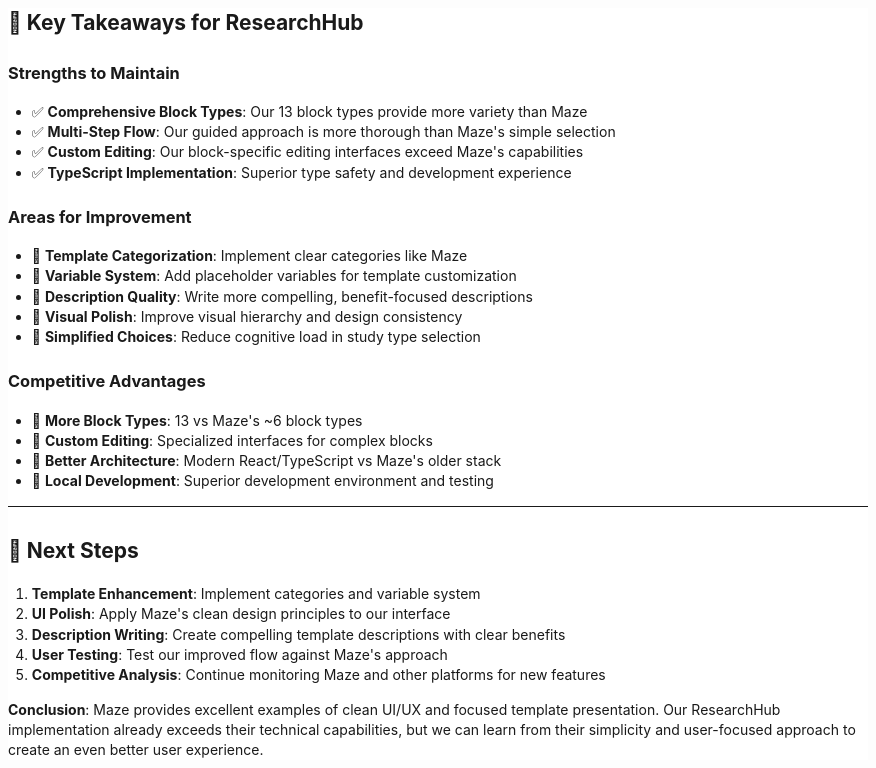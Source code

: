 
## 🎯 **Key Takeaways for ResearchHub**

### **Strengths to Maintain**
- ✅ **Comprehensive Block Types**: Our 13 block types provide more variety than Maze
- ✅ **Multi-Step Flow**: Our guided approach is more thorough than Maze's simple selection
- ✅ **Custom Editing**: Our block-specific editing interfaces exceed Maze's capabilities
- ✅ **TypeScript Implementation**: Superior type safety and development experience

### **Areas for Improvement**
- 🔄 **Template Categorization**: Implement clear categories like Maze
- 🔄 **Variable System**: Add placeholder variables for template customization
- 🔄 **Description Quality**: Write more compelling, benefit-focused descriptions
- 🔄 **Visual Polish**: Improve visual hierarchy and design consistency
- 🔄 **Simplified Choices**: Reduce cognitive load in study type selection

### **Competitive Advantages**
- 🚀 **More Block Types**: 13 vs Maze's ~6 block types
- 🚀 **Custom Editing**: Specialized interfaces for complex blocks
- 🚀 **Better Architecture**: Modern React/TypeScript vs Maze's older stack
- 🚀 **Local Development**: Superior development environment and testing

---

## 📝 **Next Steps**

1. **Template Enhancement**: Implement categories and variable system
2. **UI Polish**: Apply Maze's clean design principles to our interface
3. **Description Writing**: Create compelling template descriptions with clear benefits
4. **User Testing**: Test our improved flow against Maze's approach
5. **Competitive Analysis**: Continue monitoring Maze and other platforms for new features

**Conclusion**: Maze provides excellent examples of clean UI/UX and focused template presentation. Our ResearchHub implementation already exceeds their technical capabilities, but we can learn from their simplicity and user-focused approach to create an even better user experience.

